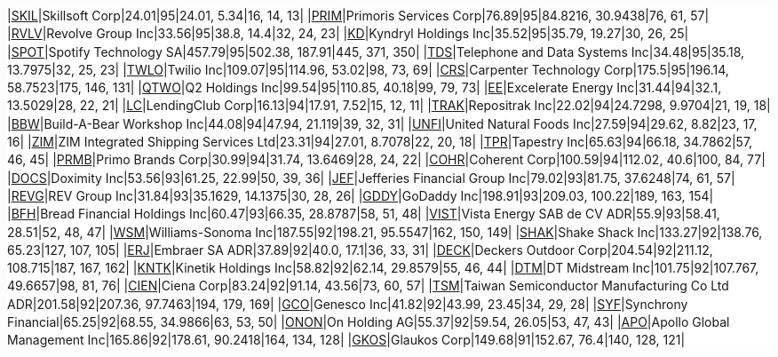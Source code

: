 |[SKIL](https://finance.yahoo.com/quote/SKIL/)|Skillsoft Corp|24.01|95|24.01, 5.34|16, 14, 13|
|[PRIM](https://finance.yahoo.com/quote/PRIM/)|Primoris Services Corp|76.89|95|84.8216, 30.9438|76, 61, 57|
|[RVLV](https://finance.yahoo.com/quote/RVLV/)|Revolve Group Inc|33.56|95|38.8, 14.4|32, 24, 23|
|[KD](https://finance.yahoo.com/quote/KD/)|Kyndryl Holdings Inc|35.52|95|35.79, 19.27|30, 26, 25|
|[SPOT](https://finance.yahoo.com/quote/SPOT/)|Spotify Technology SA|457.79|95|502.38, 187.91|445, 371, 350|
|[TDS](https://finance.yahoo.com/quote/TDS/)|Telephone and Data Systems Inc|34.48|95|35.18, 13.7975|32, 25, 23|
|[TWLO](https://finance.yahoo.com/quote/TWLO/)|Twilio Inc|109.07|95|114.96, 53.02|98, 73, 69|
|[CRS](https://finance.yahoo.com/quote/CRS/)|Carpenter Technology Corp|175.5|95|196.14, 58.7523|175, 146, 131|
|[QTWO](https://finance.yahoo.com/quote/QTWO/)|Q2 Holdings Inc|99.54|95|110.85, 40.18|99, 79, 73|
|[EE](https://finance.yahoo.com/quote/EE/)|Excelerate Energy Inc|31.44|94|32.1, 13.5029|28, 22, 21|
|[LC](https://finance.yahoo.com/quote/LC/)|LendingClub Corp|16.13|94|17.91, 7.52|15, 12, 11|
|[TRAK](https://finance.yahoo.com/quote/TRAK/)|Repositrak Inc|22.02|94|24.7298, 9.9704|21, 19, 18|
|[BBW](https://finance.yahoo.com/quote/BBW/)|Build-A-Bear Workshop Inc|44.08|94|47.94, 21.119|39, 32, 31|
|[UNFI](https://finance.yahoo.com/quote/UNFI/)|United Natural Foods Inc|27.59|94|29.62, 8.82|23, 17, 16|
|[ZIM](https://finance.yahoo.com/quote/ZIM/)|ZIM Integrated Shipping Services Ltd|23.31|94|27.01, 8.7078|22, 20, 18|
|[TPR](https://finance.yahoo.com/quote/TPR/)|Tapestry Inc|65.63|94|66.18, 34.7862|57, 46, 45|
|[PRMB](https://finance.yahoo.com/quote/PRMB/)|Primo Brands Corp|30.99|94|31.74, 13.6469|28, 24, 22|
|[COHR](https://finance.yahoo.com/quote/COHR/)|Coherent Corp|100.59|94|112.02, 40.6|100, 84, 77|
|[DOCS](https://finance.yahoo.com/quote/DOCS/)|Doximity Inc|53.56|93|61.25, 22.99|50, 39, 36|
|[JEF](https://finance.yahoo.com/quote/JEF/)|Jefferies Financial Group Inc|79.02|93|81.75, 37.6248|74, 61, 57|
|[REVG](https://finance.yahoo.com/quote/REVG/)|REV Group Inc|31.84|93|35.1629, 14.1375|30, 28, 26|
|[GDDY](https://finance.yahoo.com/quote/GDDY/)|GoDaddy Inc|198.91|93|209.03, 100.22|189, 163, 154|
|[BFH](https://finance.yahoo.com/quote/BFH/)|Bread Financial Holdings Inc|60.47|93|66.35, 28.8787|58, 51, 48|
|[VIST](https://finance.yahoo.com/quote/VIST/)|Vista Energy SAB de CV ADR|55.9|93|58.41, 28.51|52, 48, 47|
|[WSM](https://finance.yahoo.com/quote/WSM/)|Williams-Sonoma Inc|187.55|92|198.21, 95.5547|162, 150, 149|
|[SHAK](https://finance.yahoo.com/quote/SHAK/)|Shake Shack Inc|133.27|92|138.76, 65.23|127, 107, 105|
|[ERJ](https://finance.yahoo.com/quote/ERJ/)|Embraer SA ADR|37.89|92|40.0, 17.1|36, 33, 31|
|[DECK](https://finance.yahoo.com/quote/DECK/)|Deckers Outdoor Corp|204.54|92|211.12, 108.715|187, 167, 162|
|[KNTK](https://finance.yahoo.com/quote/KNTK/)|Kinetik Holdings Inc|58.82|92|62.14, 29.8579|55, 46, 44|
|[DTM](https://finance.yahoo.com/quote/DTM/)|DT Midstream Inc|101.75|92|107.767, 49.6657|98, 81, 76|
|[CIEN](https://finance.yahoo.com/quote/CIEN/)|Ciena Corp|83.24|92|91.14, 43.56|73, 60, 57|
|[TSM](https://finance.yahoo.com/quote/TSM/)|Taiwan Semiconductor Manufacturing Co Ltd ADR|201.58|92|207.36, 97.7463|194, 179, 169|
|[GCO](https://finance.yahoo.com/quote/GCO/)|Genesco Inc|41.82|92|43.99, 23.45|34, 29, 28|
|[SYF](https://finance.yahoo.com/quote/SYF/)|Synchrony Financial|65.25|92|68.55, 34.9866|63, 53, 50|
|[ONON](https://finance.yahoo.com/quote/ONON/)|On Holding AG|55.37|92|59.54, 26.05|53, 47, 43|
|[APO](https://finance.yahoo.com/quote/APO/)|Apollo Global Management Inc|165.86|92|178.61, 90.2418|164, 134, 128|
|[GKOS](https://finance.yahoo.com/quote/GKOS/)|Glaukos Corp|149.68|91|152.67, 76.4|140, 128, 121|
